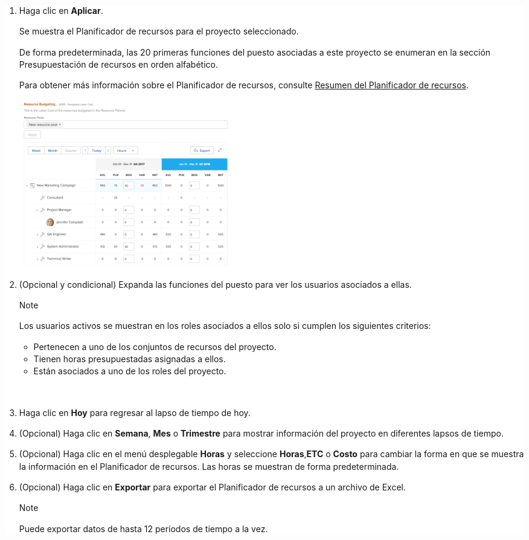 1. Haga clic en **Aplicar**.

   Se muestra el Planificador de recursos para el proyecto seleccionado.

   De forma predeterminada, las 20 primeras funciones del puesto asociadas a este proyecto se enumeran en la sección Presupuestación de recursos en orden alfabético. 

   Para obtener más información sobre el Planificador de recursos, consulte [Resumen del Planificador de recursos](../../../resource-mgmt/resource-planning/get-started-resource-planner.md).

   ![área_de_presupuestación_de_recursos_BC.png](assets/bc-resource-budgeting-area-350x276.png)

1. (Opcional y condicional) Expanda las funciones del puesto para ver los usuarios asociados a ellas.

   >[!NOTE]
   >
   >Los usuarios activos se muestran en los roles asociados a ellos solo si cumplen los siguientes criterios:
   >
   >   
   >   
   >   * Pertenecen a uno de los conjuntos de recursos del proyecto.
   >   * Tienen horas presupuestadas asignadas a ellos.
   >   * Están asociados a uno de los roles del proyecto.
   >   
   >

    

1. Haga clic en **Hoy** para regresar al lapso de tiempo de hoy.
1. (Opcional) Haga clic en **Semana**, **Mes** o **Trimestre** para mostrar información del proyecto en diferentes lapsos de tiempo.
1. (Opcional) Haga clic en el menú desplegable **Horas** y seleccione **Horas**,**ETC** o **Costo** para cambiar la forma en que se muestra la información en el Planificador de recursos. Las horas se muestran de forma predeterminada.

1. (Opcional) Haga clic en **Exportar** para exportar el Planificador de recursos a un archivo de Excel.

   >[!NOTE]
   >
   >Puede exportar datos de hasta 12 períodos de tiempo a la vez.
